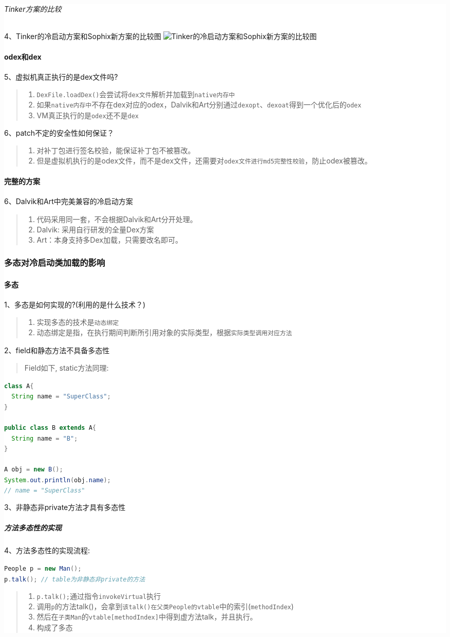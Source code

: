 ###### Tinker方案的比较

4、Tinker的冷启动方案和Sophix新方案的比较图
![Tinker的冷启动方案和Sophix新方案的比较图](https://github.com/FeatherHunter/StudyNotes/blob/master/assets/android/sophix/hotfix_art_coldfix_tinker.PNG?raw=true)

#### odex和dex

5、虚拟机真正执行的是dex文件吗?
> 1. `DexFile.loadDex()`会尝试将`dex文件`解析并加载到`native内存中`
> 1. 如果`native内存中`不存在dex对应的odex，Dalvik和Art分别通过`dexopt`、`dexoat`得到一个优化后的`odex`
> 1. VM真正执行的是`odex`还不是`dex`

6、patch不定的安全性如何保证？
> 1. 对补丁包进行签名校验，能保证补丁包不被篡改。
> 1. 但是虚拟机执行的是odex文件，而不是dex文件，还需要对`odex文件进行md5完整性校验`，防止odex被篡改。

#### 完整的方案

6、Dalvik和Art中完美兼容的冷启动方案
> 1. 代码采用同一套，不会根据Dalvik和Art分开处理。
> 1. Dalvik: 采用自行研发的全量Dex方案
> 1. Art：本身支持多Dex加载，只需要改名即可。

### 多态对冷启动类加载的影响

#### 多态

1、多态是如何实现的?(利用的是什么技术？)
> 1. 实现多态的技术是`动态绑定`
> 1. 动态绑定是指，在执行期间判断所引用对象的实际类型，根据`实际类型调用对应方法`

2、field和静态方法不具备多态性
> Field如下, static方法同理:
```java
class A{
  String name = "SuperClass";
}

public class B extends A{
  String name = "B";
}

A obj = new B();
System.out.println(obj.name);
// name = "SuperClass"
```

3、非静态非private方法才具有多态性

##### 方法多态性的实现

4、方法多态性的实现流程:
```java
People p = new Man();
p.talk(); // table为非静态非private的方法
```
> 1. `p.talk();`通过指令`invokeVirtual`执行
> 1. 调用`p`的方法talk()，会拿到`该talk()在父类People的vtable`中的索引(`methodIndex`)
> 1. 然后在`子类Man`的`vtable[methodIndex]`中得到虚方法talk，并且执行。
> 1. 构成了多态
